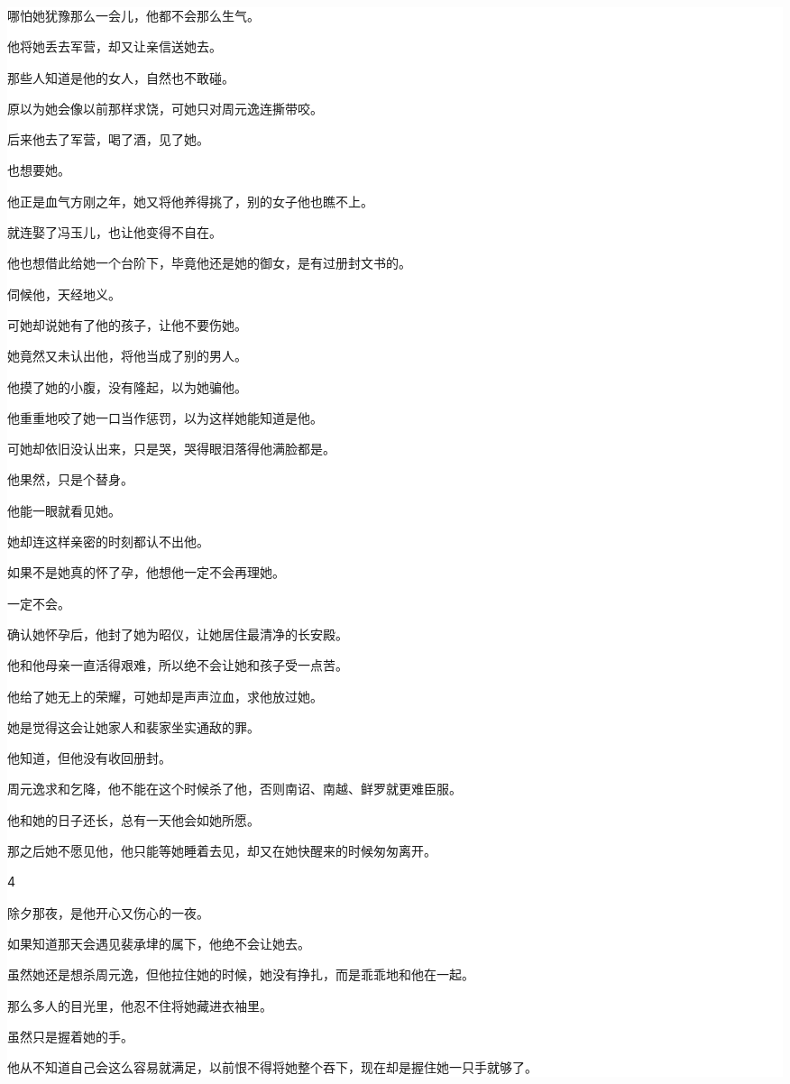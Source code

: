  <p>哪怕她犹豫那么一会儿，他都不会那么生气。</p>
 <p>他将她丢去军营，却又让亲信送她去。</p>
 <p>那些人知道是他的女人，自然也不敢碰。</p>
 <p>原以为她会像以前那样求饶，可她只对周元逸连撕带咬。</p>
 <p>后来他去了军营，喝了酒，见了她。</p>
 <p>也想要她。</p>
 <p>他正是血气方刚之年，她又将他养得挑了，别的女子他也瞧不上。</p>
 <p>就连娶了冯玉儿，也让他变得不自在。</p>
 <p>他也想借此给她一个台阶下，毕竟他还是她的御女，是有过册封文书的。</p>
 <p>伺候他，天经地义。</p>
 <p>可她却说她有了他的孩子，让他不要伤她。</p>
 <p>她竟然又未认出他，将他当成了别的男人。</p>
 <p>他摸了她的小腹，没有隆起，以为她骗他。</p>
 <p>他重重地咬了她一口当作惩罚，以为这样她能知道是他。</p>
 <p>可她却依旧没认出来，只是哭，哭得眼泪落得他满脸都是。</p>
 <p>他果然，只是个替身。</p>
 <p>他能一眼就看见她。</p>
 <p>她却连这样亲密的时刻都认不出他。</p>
 <p>如果不是她真的怀了孕，他想他一定不会再理她。</p>
 <p>一定不会。</p>
 <p>确认她怀孕后，他封了她为昭仪，让她居住最清净的长安殿。</p>
 <p>他和他母亲一直活得艰难，所以绝不会让她和孩子受一点苦。</p>
 <p>他给了她无上的荣耀，可她却是声声泣血，求他放过她。</p>
 <p>她是觉得这会让她家人和裴家坐实通敌的罪。</p>
 <p>他知道，但他没有收回册封。</p>
 <p>周元逸求和乞降，他不能在这个时候杀了他，否则南诏、南越、鲜罗就更难臣服。</p>
 <p>他和她的日子还长，总有一天他会如她所愿。</p>
 <p>那之后她不愿见他，他只能等她睡着去见，却又在她快醒来的时候匆匆离开。</p>
 <p>4</p>
 <p>除夕那夜，是他开心又伤心的一夜。</p>
 <p>如果知道那天会遇见裴承垏的属下，他绝不会让她去。</p>
 <p>虽然她还是想杀周元逸，但他拉住她的时候，她没有挣扎，而是乖乖地和他在一起。</p>
 <p>那么多人的目光里，他忍不住将她藏进衣袖里。</p>
 <p>虽然只是握着她的手。</p>
 <p>他从不知道自己会这么容易就满足，以前恨不得将她整个吞下，现在却是握住她一只手就够了。</p>
